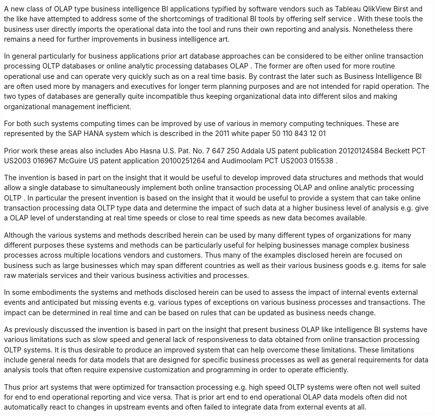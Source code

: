A new class of OLAP type business intelligence BI applications typified by software vendors such as Tableau QlikView Birst and the like have attempted to address some of the shortcomings of traditional BI tools by offering self service . With these tools the business user directly imports the operational data into the tool and runs their own reporting and analysis. Nonetheless there remains a need for further improvements in business intelligence art.

In general particularly for business applications prior art database approaches can be considered to be either online transaction processing OLTP databases or online analytic processing databases OLAP . The former are often used for more routine operational use and can operate very quickly such as on a real time basis. By contrast the later such as Business Intelligence BI are often used more by managers and executives for longer term planning purposes and are not intended for rapid operation. The two types of databases are generally quite incompatible thus keeping organizational data into different silos and making organizational management inefficient.

For both such systems computing times can be improved by use of various in memory computing techniques. These are represented by the SAP HANA system which is described in the 2011 white paper 50 110 843 12 01 

Prior work these areas also includes Abo Hasna U.S. Pat. No. 7 647 250 Addala US patent publication 20120124584 Beckett PCT US2003 016967 McGuire US patent application 20100251264 and Audimoolam PCT US2003 015538 .

The invention is based in part on the insight that it would be useful to develop improved data structures and methods that would allow a single database to simultaneously implement both online transaction processing OLAP and online analytic processing OLTP . In particular the present invention is based on the insight that it would be useful to provide a system that can take online transaction processing data OLTP type data and determine the impact of such data at a higher business level of analysis e.g. give a OLAP level of understanding at real time speeds or close to real time speeds as new data becomes available.

Although the various systems and methods described herein can be used by many different types of organizations for many different purposes these systems and methods can be particularly useful for helping businesses manage complex business processes across multiple locations vendors and customers. Thus many of the examples disclosed herein are focused on business such as large businesses which may span different countries as well as their various business goods e.g. items for sale raw materials services and their various business activities and processes.

In some embodiments the systems and methods disclosed herein can be used to assess the impact of internal events external events and anticipated but missing events e.g. various types of exceptions on various business processes and transactions. The impact can be determined in real time and can be based on rules that can be updated as business needs change.

As previously discussed the invention is based in part on the insight that present business OLAP like intelligence BI systems have various limitations such as slow speed and general lack of responsiveness to data obtained from online transaction processing OLTP systems. It is thus desirable to produce an improved system that can help overcome these limitations. These limitations include general needs for data models that are designed for specific business processes as well as general requirements for data analysis tools that often require expensive customization and programming in order to operate efficiently.

Thus prior art systems that were optimized for transaction processing e.g. high speed OLTP systems were often not well suited for end to end operational reporting and vice versa. That is prior art end to end operational OLAP data models often did not automatically react to changes in upstream events and often failed to integrate data from external events at all.
